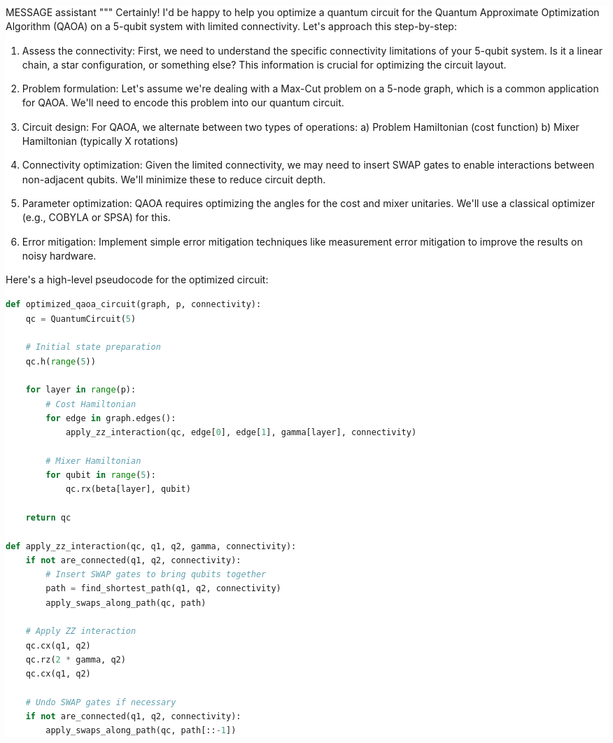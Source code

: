 MESSAGE assistant """
Certainly! I'd be happy to help you optimize a quantum circuit for the Quantum Approximate Optimization Algorithm (QAOA) on a 5-qubit system with limited connectivity. Let's approach this step-by-step:

1. Assess the connectivity:
First, we need to understand the specific connectivity limitations of your 5-qubit system. Is it a linear chain, a star configuration, or something else? This information is crucial for optimizing the circuit layout.

2. Problem formulation:
Let's assume we're dealing with a Max-Cut problem on a 5-node graph, which is a common application for QAOA. We'll need to encode this problem into our quantum circuit.

3. Circuit design:
For QAOA, we alternate between two types of operations:
   a) Problem Hamiltonian (cost function)
   b) Mixer Hamiltonian (typically X rotations)

4. Connectivity optimization:
Given the limited connectivity, we may need to insert SWAP gates to enable interactions between non-adjacent qubits. We'll minimize these to reduce circuit depth.

5. Parameter optimization:
QAOA requires optimizing the angles for the cost and mixer unitaries. We'll use a classical optimizer (e.g., COBYLA or SPSA) for this.

6. Error mitigation:
Implement simple error mitigation techniques like measurement error mitigation to improve the results on noisy hardware.

Here's a high-level pseudocode for the optimized circuit:

```python
def optimized_qaoa_circuit(graph, p, connectivity):
    qc = QuantumCircuit(5)
    
    # Initial state preparation
    qc.h(range(5))
    
    for layer in range(p):
        # Cost Hamiltonian
        for edge in graph.edges():
            apply_zz_interaction(qc, edge[0], edge[1], gamma[layer], connectivity)
        
        # Mixer Hamiltonian
        for qubit in range(5):
            qc.rx(beta[layer], qubit)
    
    return qc

def apply_zz_interaction(qc, q1, q2, gamma, connectivity):
    if not are_connected(q1, q2, connectivity):
        # Insert SWAP gates to bring qubits together
        path = find_shortest_path(q1, q2, connectivity)
        apply_swaps_along_path(qc, path)
    
    # Apply ZZ interaction
    qc.cx(q1, q2)
    qc.rz(2 * gamma, q2)
    qc.cx(q1, q2)
    
    # Undo SWAP gates if necessary
    if not are_connected(q1, q2, connectivity):
        apply_swaps_along_path(qc, path[::-1])
```
